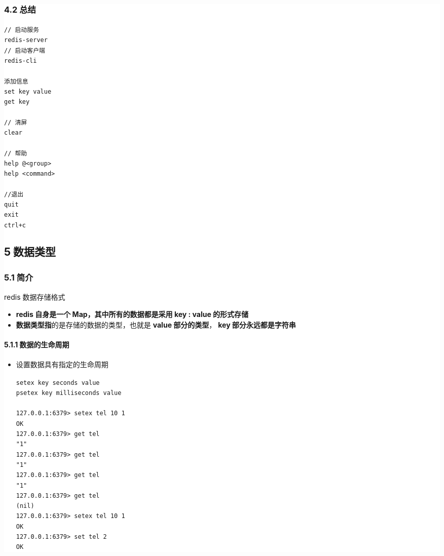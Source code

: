 ### 4.2 总结

```
// 启动服务
redis-server
// 启动客户端
redis-cli

添加信息
set key value
get key

// 清屏
clear 

// 帮助
help @<group>
help <command>

//退出
quit
exit
ctrl+c
```

## 5 数据类型

### 5.1 简介

redis 数据存储格式  

- **redis 自身是一个 Map，其中所有的数据都是采用 key : value 的形式存储**
- **数据类型指**的是存储的数据的类型，也就是 **value 部分的类型**， **key 部分永远都是字符串**  

#### 5.1.1 数据的生命周期

- 设置数据具有指定的生命周期  

  ```
  setex key seconds value
  psetex key milliseconds value
  
  127.0.0.1:6379> setex tel 10 1
  OK
  127.0.0.1:6379> get tel
  "1"
  127.0.0.1:6379> get tel
  "1"
  127.0.0.1:6379> get tel
  "1"
  127.0.0.1:6379> get tel
  (nil)
  127.0.0.1:6379> setex tel 10 1
  OK
  127.0.0.1:6379> set tel 2
  OK
  ```
